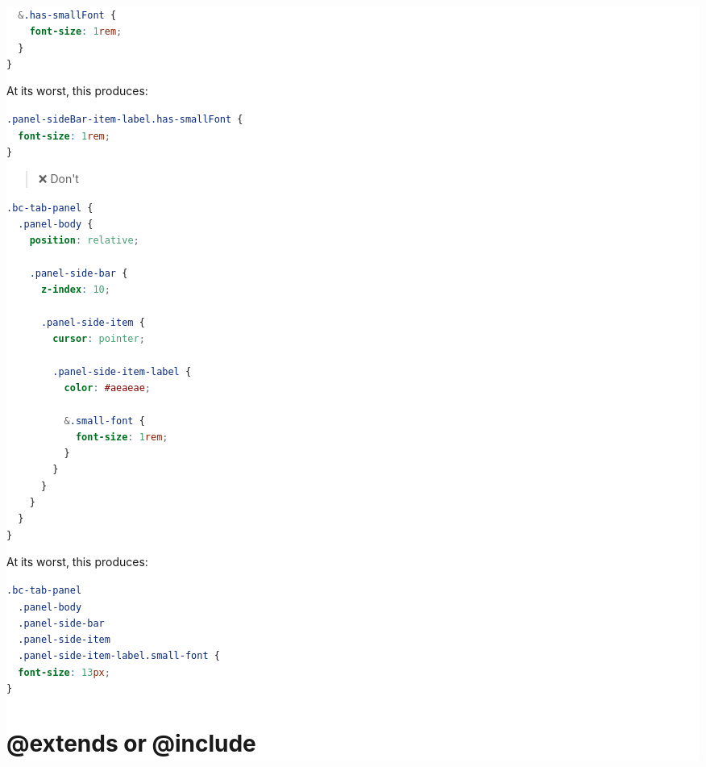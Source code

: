 ```scss
  &.has-smallFont {
    font-size: 1rem;
  }
}
```

At its worst, this produces:

```scss
.panel-sideBar-item-label.has-smallFont {
  font-size: 1rem;
}
```

> ❌ Don't

```scss
.bc-tab-panel {
  .panel-body {
    position: relative;

    .panel-side-bar {
      z-index: 10;

      .panel-side-item {
        cursor: pointer;

        .panel-side-item-label {
          color: #aeaeae;

          &.small-font {
            font-size: 1rem;
          }
        }
      }
    }
  }
}
```

At its worst, this produces:

```scss
.bc-tab-panel
  .panel-body
  .panel-side-bar
  .panel-side-item
  .panel-side-item-label.small-font {
  font-size: 13px;
}
```

# @extends or @include
